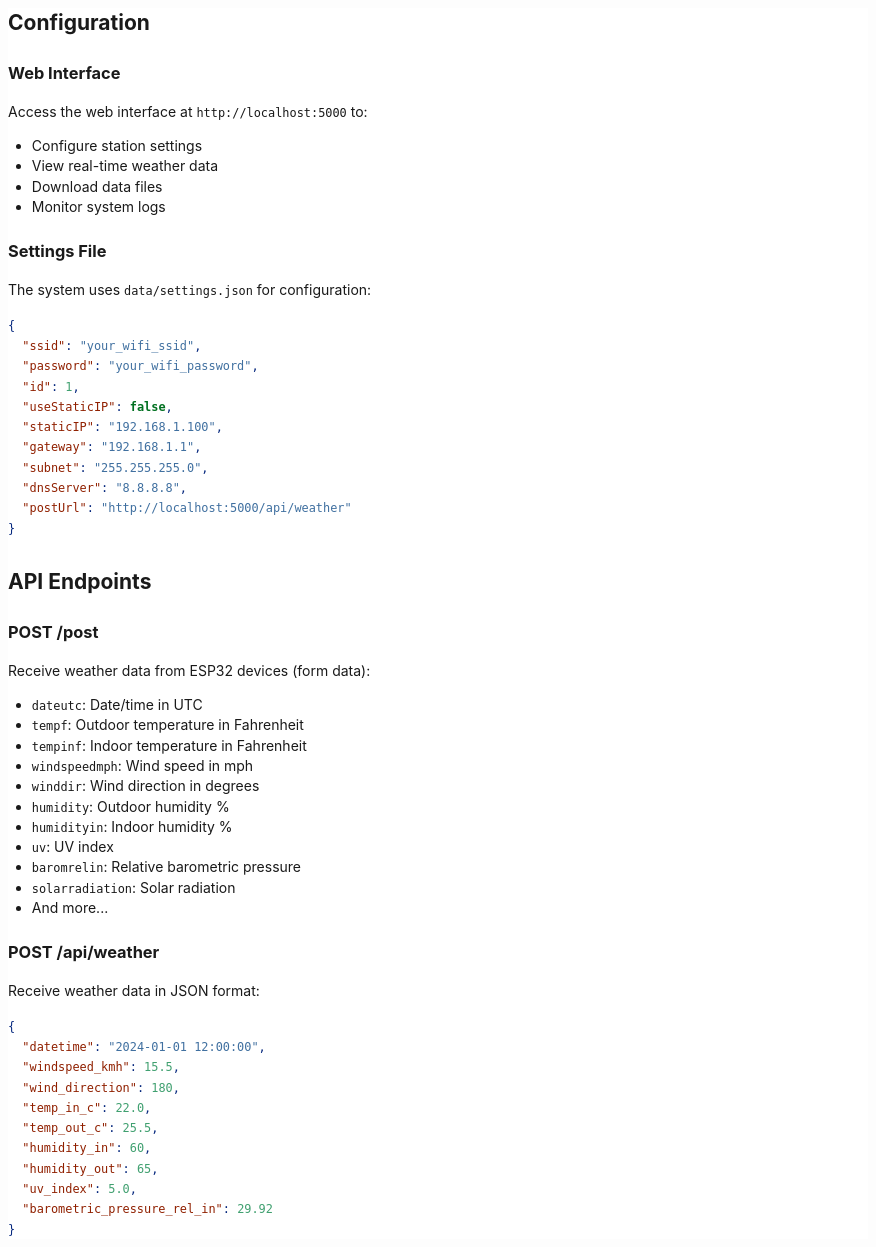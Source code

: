 ## Configuration

### Web Interface
Access the web interface at `http://localhost:5000` to:
- Configure station settings
- View real-time weather data
- Download data files
- Monitor system logs

### Settings File
The system uses `data/settings.json` for configuration:
```json
{
  "ssid": "your_wifi_ssid",
  "password": "your_wifi_password",
  "id": 1,
  "useStaticIP": false,
  "staticIP": "192.168.1.100",
  "gateway": "192.168.1.1",
  "subnet": "255.255.255.0",
  "dnsServer": "8.8.8.8",
  "postUrl": "http://localhost:5000/api/weather"
}
```

## API Endpoints

### POST /post
Receive weather data from ESP32 devices (form data):
- `dateutc`: Date/time in UTC
- `tempf`: Outdoor temperature in Fahrenheit
- `tempinf`: Indoor temperature in Fahrenheit
- `windspeedmph`: Wind speed in mph
- `winddir`: Wind direction in degrees
- `humidity`: Outdoor humidity %
- `humidityin`: Indoor humidity %
- `uv`: UV index
- `baromrelin`: Relative barometric pressure
- `solarradiation`: Solar radiation
- And more...

### POST /api/weather
Receive weather data in JSON format:
```json
{
  "datetime": "2024-01-01 12:00:00",
  "windspeed_kmh": 15.5,
  "wind_direction": 180,
  "temp_in_c": 22.0,
  "temp_out_c": 25.5,
  "humidity_in": 60,
  "humidity_out": 65,
  "uv_index": 5.0,
  "barometric_pressure_rel_in": 29.92
}
```
